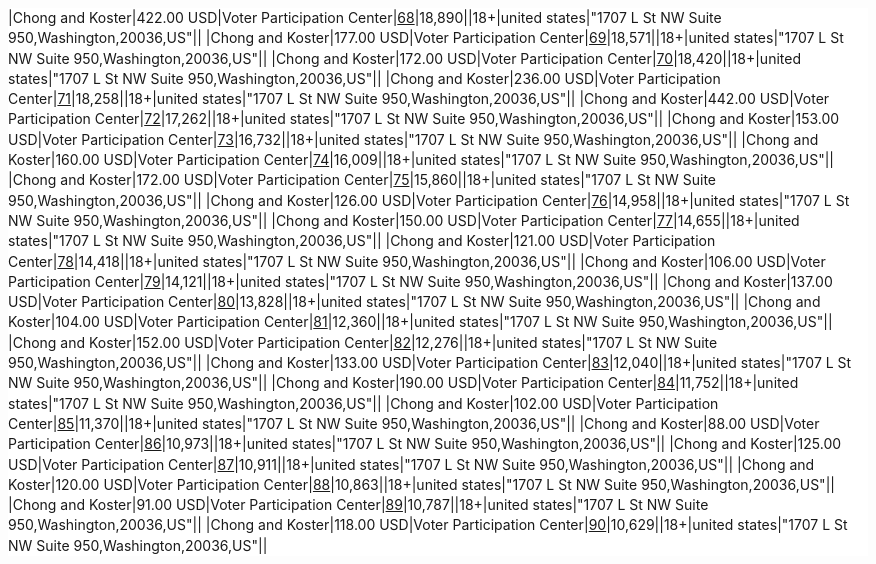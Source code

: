 |Chong and Koster|422.00 USD|Voter Participation Center|[68](https://www.snap.com/political-ads/asset/ef77a94bcb08fd8223c5f60a80c18f8f4080a4412043e94149fc7b454ddd1455?mediaType=mp4)|18,890||18+|united states|"1707 L St NW Suite 950,Washington,20036,US"||
|Chong and Koster|177.00 USD|Voter Participation Center|[69](https://www.snap.com/political-ads/asset/645c788090869a7475b3e1ea06054754f5f3d2f767ff3d73aca14696b0050006?mediaType=mp4)|18,571||18+|united states|"1707 L St NW Suite 950,Washington,20036,US"||
|Chong and Koster|172.00 USD|Voter Participation Center|[70](https://www.snap.com/political-ads/asset/a0219803076110fae93c91581704fe0989605cfd893647c15ce4312682263244?mediaType=mp4)|18,420||18+|united states|"1707 L St NW Suite 950,Washington,20036,US"||
|Chong and Koster|236.00 USD|Voter Participation Center|[71](https://www.snap.com/political-ads/asset/91aaffaf7566502d91b8bdde4cad739720353f6e35855bf76ce237d11a98c94c?mediaType=png)|18,258||18+|united states|"1707 L St NW Suite 950,Washington,20036,US"||
|Chong and Koster|442.00 USD|Voter Participation Center|[72](https://www.snap.com/political-ads/asset/52219b36861e4e52713cf169fccf2bb838c0edf400437091dba2f7838b1d0bf4?mediaType=mp4)|17,262||18+|united states|"1707 L St NW Suite 950,Washington,20036,US"||
|Chong and Koster|153.00 USD|Voter Participation Center|[73](https://www.snap.com/political-ads/asset/a9733547adafee76d6e6c313c2d30c88fb158c71af56c62719a791aa9f9ac520?mediaType=mp4)|16,732||18+|united states|"1707 L St NW Suite 950,Washington,20036,US"||
|Chong and Koster|160.00 USD|Voter Participation Center|[74](https://www.snap.com/political-ads/asset/37ddccae9a59e5f1abfcff4c0a4de461f3c876016c92911af17dfca4f49d0521?mediaType=mp4)|16,009||18+|united states|"1707 L St NW Suite 950,Washington,20036,US"||
|Chong and Koster|172.00 USD|Voter Participation Center|[75](https://www.snap.com/political-ads/asset/5f9697bcde2cedb27bbd97ea676b6456402c923773d7c65cd485190708ed27c4?mediaType=mp4)|15,860||18+|united states|"1707 L St NW Suite 950,Washington,20036,US"||
|Chong and Koster|126.00 USD|Voter Participation Center|[76](https://www.snap.com/political-ads/asset/9e3b8cd88694065895bf0cd2ad1374951c63651d7c72fed901c57a111c7f7120?mediaType=mp4)|14,958||18+|united states|"1707 L St NW Suite 950,Washington,20036,US"||
|Chong and Koster|150.00 USD|Voter Participation Center|[77](https://www.snap.com/political-ads/asset/4d84f49cc1194c24d1c6c04c8b7ee77aa7080c68ea94f1deac4f75927d4d01ea?mediaType=mp4)|14,655||18+|united states|"1707 L St NW Suite 950,Washington,20036,US"||
|Chong and Koster|121.00 USD|Voter Participation Center|[78](https://www.snap.com/political-ads/asset/206814f59c6650467d8ce25abc95db02d0c9856731ac8696e4ba7ffda36ade0e?mediaType=mp4)|14,418||18+|united states|"1707 L St NW Suite 950,Washington,20036,US"||
|Chong and Koster|106.00 USD|Voter Participation Center|[79](https://www.snap.com/political-ads/asset/58ccda386b7b5e4247b1a86c7277778d7082a8aafdc71cfeeb4f798762f0a9c8?mediaType=mp4)|14,121||18+|united states|"1707 L St NW Suite 950,Washington,20036,US"||
|Chong and Koster|137.00 USD|Voter Participation Center|[80](https://www.snap.com/political-ads/asset/98a09fe7707226c90933ea828da1f491805806a6718b5d5b7dfd9da2309e2c2c?mediaType=mp4)|13,828||18+|united states|"1707 L St NW Suite 950,Washington,20036,US"||
|Chong and Koster|104.00 USD|Voter Participation Center|[81](https://www.snap.com/political-ads/asset/2d04726361fbe9c2e45911a7d574874840b3d670567c6dfe47badef17b4f5cb7?mediaType=mp4)|12,360||18+|united states|"1707 L St NW Suite 950,Washington,20036,US"||
|Chong and Koster|152.00 USD|Voter Participation Center|[82](https://www.snap.com/political-ads/asset/1d455cffdc8e3d8332327cc311cddc18c5e2f7c5d88d735f539808d66283a4ff?mediaType=mp4)|12,276||18+|united states|"1707 L St NW Suite 950,Washington,20036,US"||
|Chong and Koster|133.00 USD|Voter Participation Center|[83](https://www.snap.com/political-ads/asset/5ac862548be84aebb551f1e93a804b0f8e250b87521efbfae934037cf8726a98?mediaType=mp4)|12,040||18+|united states|"1707 L St NW Suite 950,Washington,20036,US"||
|Chong and Koster|190.00 USD|Voter Participation Center|[84](https://www.snap.com/political-ads/asset/d58ebbe2efdb0b0f92cc47cbb70e994cdfc01f7f72f83a5c723059c64f3c6b0c?mediaType=mp4)|11,752||18+|united states|"1707 L St NW Suite 950,Washington,20036,US"||
|Chong and Koster|102.00 USD|Voter Participation Center|[85](https://www.snap.com/political-ads/asset/9ca2a9094d61f286e982b32352e609c0681aea822d1ce5354bf31c72c6b8d7c9?mediaType=mp4)|11,370||18+|united states|"1707 L St NW Suite 950,Washington,20036,US"||
|Chong and Koster|88.00 USD|Voter Participation Center|[86](https://www.snap.com/political-ads/asset/3915d63b2d13c9aca4bc52c25a528f9603a28d7b219937bbb044049865952faf?mediaType=mp4)|10,973||18+|united states|"1707 L St NW Suite 950,Washington,20036,US"||
|Chong and Koster|125.00 USD|Voter Participation Center|[87](https://www.snap.com/political-ads/asset/38a3793e49f45d497b7092647678b3a169ac9664af6d843d4dae4914d63b1541?mediaType=mp4)|10,911||18+|united states|"1707 L St NW Suite 950,Washington,20036,US"||
|Chong and Koster|120.00 USD|Voter Participation Center|[88](https://www.snap.com/political-ads/asset/84e3cb0f77f3460b496b9a25fb6dd4dd1cba4e0c469efba2aaa88b7b5fbc8ceb?mediaType=mp4)|10,863||18+|united states|"1707 L St NW Suite 950,Washington,20036,US"||
|Chong and Koster|91.00 USD|Voter Participation Center|[89](https://www.snap.com/political-ads/asset/9433c50d6d88f39405dcc3fe337233e4e10f1dcc1f17879728092861b22af5e2?mediaType=mp4)|10,787||18+|united states|"1707 L St NW Suite 950,Washington,20036,US"||
|Chong and Koster|118.00 USD|Voter Participation Center|[90](https://www.snap.com/political-ads/asset/03eae4585188da10904e0566a65b145bfe13e986d6788d61d5e9b0392c9c5eed?mediaType=mp4)|10,629||18+|united states|"1707 L St NW Suite 950,Washington,20036,US"||